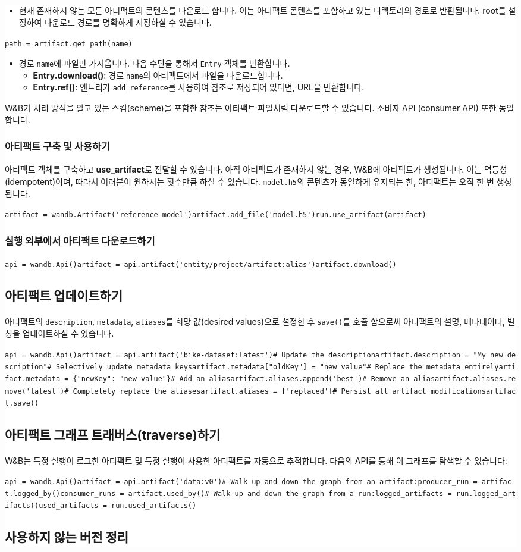 * 현재 존재하지 않는 모든 아티팩트의 콘텐츠를 다운로드 합니다. 이는 아티팩트 콘텐츠를 포함하고 있는 디렉토리의 경로로 반환됩니다. root를 설정하여 다운로드 경로를 명확하게 지정하실 수 있습니다.

```text
path = artifact.get_path(name)
```

* 경로 `name`에 파일만 가져옵니다. 다음 수단을 통해서 `Entry` 객체를 반환합니다.
  * **Entry.download\(\)**: 경로 `name`의 아티팩트에서 파일을 다운로드합니다.
  * **Entry.ref\(\)**: 엔트리가 `add_reference`를 사용하여 참조로 저장되어 있다면, URL을 반환합니다.

 W&B가 처리 방식을 알고 있는 스킴\(scheme\)을 포함한 참조는 아티팩트 파일처럼 다운로드할 수 있습니다. 소비자 API \(consumer API\) 또한 동일합니다.

### **아티팩트 구축 및 사용하기** <a id="construct-and-use-an-artifact"></a>

 아티팩트 객체를 구축하고 **use\_artifact**로 전달할 수 있습니다. 아직 아티팩트가 존재하지 않는 경우, W&B에 아티팩트가 생성됩니다. 이는 멱등성\(idempotent\)이며, 따라서 여러분이 원하시는 횟수만큼 하실 수 있습니다. `model.h5`의 콘텐츠가 동일하게 유지되는 한, 아티팩트는 오직 한 번 생성됩니다.

```text
artifact = wandb.Artifact('reference model')artifact.add_file('model.h5')run.use_artifact(artifact)
```

###  **실행 외부에서 아티팩트 다운로드하기** <a id="download-an-artifact-outside-of-a-run"></a>

```text
api = wandb.Api()artifact = api.artifact('entity/project/artifact:alias')artifact.download()
```

## **아티팩트 업데이트하기** <a id="updating-artifacts"></a>

아티팩트의 `description`, `metadata`, `aliases`를 희망 값\(desired values\)으로 설정한 후 `save()`를 호출 함으로써 아티팩트의 설명, 메타데이터, 별칭을 업데이트하실 수 있습니다.

```text
api = wandb.Api()artifact = api.artifact('bike-dataset:latest')​# Update the descriptionartifact.description = "My new description"​# Selectively update metadata keysartifact.metadata["oldKey"] = "new value"​# Replace the metadata entirelyartifact.metadata = {"newKey": "new value"}​# Add an aliasartifact.aliases.append('best')​# Remove an aliasartifact.aliases.remove('latest')​# Completely replace the aliasesartifact.aliases = ['replaced']​# Persist all artifact modificationsartifact.save()
```

## **아티팩트 그래프 트래버스\(traverse\)하기** <a id="traversing-the-artifact-graph"></a>

 W&B는 특정 실행이 로그한 아티팩트 및 특정 실행이 사용한 아티팩트를 자동으로 추적합니다. 다음의 API를 통해 이 그래프를 탐색할 수 있습니다:

```text
api = wandb.Api()​artifact = api.artifact('data:v0')​# Walk up and down the graph from an artifact:producer_run = artifact.logged_by()consumer_runs = artifact.used_by()​# Walk up and down the graph from a run:logged_artifacts = run.logged_artifacts()used_artifacts = run.used_artifacts()
```

## **사용하지 않는 버전 정리** <a id="cleaning-up-unused-versions"></a>
